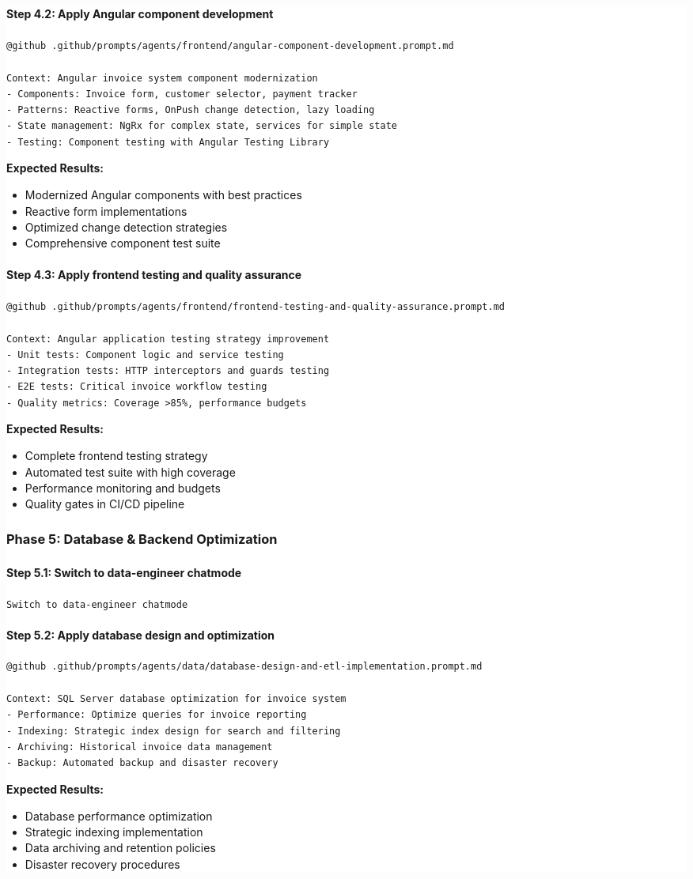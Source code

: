 #### Step 4.2: Apply Angular component development
```
@github .github/prompts/agents/frontend/angular-component-development.prompt.md

Context: Angular invoice system component modernization
- Components: Invoice form, customer selector, payment tracker
- Patterns: Reactive forms, OnPush change detection, lazy loading
- State management: NgRx for complex state, services for simple state
- Testing: Component testing with Angular Testing Library
```

**Expected Results:**
- Modernized Angular components with best practices
- Reactive form implementations
- Optimized change detection strategies
- Comprehensive component test suite

#### Step 4.3: Apply frontend testing and quality assurance
```
@github .github/prompts/agents/frontend/frontend-testing-and-quality-assurance.prompt.md

Context: Angular application testing strategy improvement
- Unit tests: Component logic and service testing
- Integration tests: HTTP interceptors and guards testing
- E2E tests: Critical invoice workflow testing
- Quality metrics: Coverage >85%, performance budgets
```

**Expected Results:**
- Complete frontend testing strategy
- Automated test suite with high coverage
- Performance monitoring and budgets
- Quality gates in CI/CD pipeline

### Phase 5: Database & Backend Optimization

#### Step 5.1: Switch to data-engineer chatmode
```
Switch to data-engineer chatmode
```

#### Step 5.2: Apply database design and optimization
```
@github .github/prompts/agents/data/database-design-and-etl-implementation.prompt.md

Context: SQL Server database optimization for invoice system
- Performance: Optimize queries for invoice reporting
- Indexing: Strategic index design for search and filtering
- Archiving: Historical invoice data management
- Backup: Automated backup and disaster recovery
```

**Expected Results:**
- Database performance optimization
- Strategic indexing implementation
- Data archiving and retention policies
- Disaster recovery procedures
